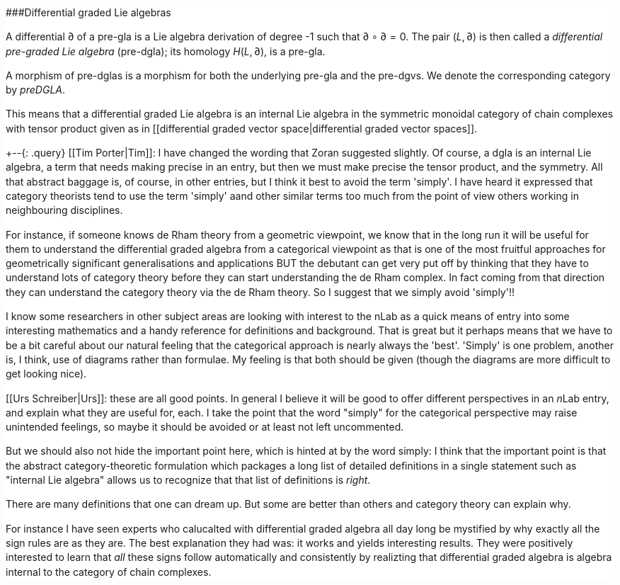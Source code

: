 ###Differential graded Lie algebras

A differential $\partial$ of a pre-gla is a Lie algebra derivation of degree -1 such that $\partial\circ \partial = 0$.  The pair $(L,\partial)$ is then called a _differential pre-graded Lie algebra_ (pre-dgla); its homology $H(L,\partial)$, is a pre-gla.  

A morphism of pre-dglas is a morphism for both the underlying pre-gla and the pre-dgvs. We denote the corresponding category  by $pre DGLA$.


This means that a  differential graded Lie algebra is an internal Lie algebra in the symmetric monoidal category of chain complexes with tensor product given as in [[differential graded vector space|differential graded vector spaces]]. 

+--{:  .query}
[[Tim Porter|Tim]]:  I have changed the wording that Zoran suggested slightly. Of course, a dgla is an internal Lie algebra, a term that needs making precise in an entry, but  then we must make precise the tensor product, and the symmetry.  All that abstract baggage is, of course, in other entries, but I think it best to avoid the term 'simply'.  I have heard it expressed that category theorists tend to use the term 'simply' aand other similar terms too much from the point of view others working in neighbouring disciplines.  

For instance, if someone knows de Rham theory from a geometric viewpoint, we know that  in the long run it will be useful for them to understand the differential graded algebra from a categorical viewpoint  as that is one of the most fruitful  approaches for geometrically significant generalisations and applications BUT the debutant can get very put off by thinking that they have to understand lots of category theory before they can start understanding the de Rham complex. In fact coming from that direction they can understand the category theory via the de Rham theory.  So I suggest that we simply avoid 'simply'!!  

I know some researchers in other subject areas are looking with interest to the nLab as a quick means of entry into some interesting mathematics and a handy reference for definitions and background. That is great but it perhaps means that  we have to be a bit careful about our natural feeling that the categorical approach is nearly always the 'best'.  'Simply' is one problem, another is, I think, use of diagrams rather than formulae.  My feeling is that both should be given (though the diagrams are more difficult to get looking nice). 

[[Urs Schreiber|Urs]]: these are all good points. In general I believe it will be good to offer different perspectives in an $n$Lab entry, and explain what they are useful for, each. I take the point that the word "simply" for the categorical perspective may raise unintended feelings, so maybe it should be avoided or at least not left uncommented. 

But we should also not hide the important point here, which is hinted at by the word simply: I think that the important point is that the abstract  category-theoretic formulation which packages a long list of detailed definitions in a single statement such as "internal Lie algebra" allows us to recognize that that list of definitions is _right_.

There are many definitions that one can dream up. But some are better than others and category theory can explain why.

For instance I have seen experts who calucalted with differential graded algebra all day long be mystified by why exactly all the sign rules are as they are. The best explanation they had was: it works and yields interesting results. They were positively interested to learn that _all_ these signs follow automatically and consistently by realizting that differential graded algebra is algebra internal to the category of chain complexes.
